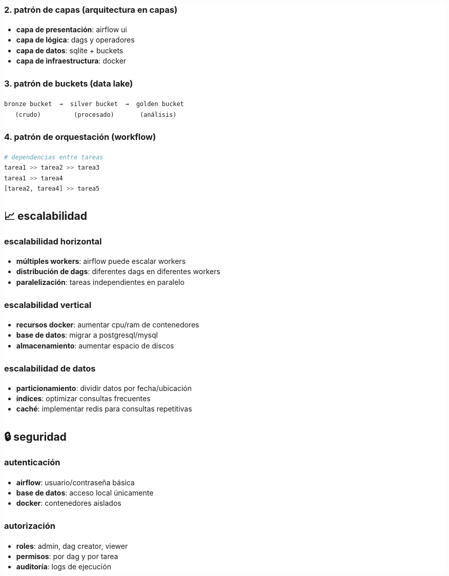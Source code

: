 ### 2. patrón de capas (arquitectura en capas)
- **capa de presentación**: airflow ui
- **capa de lógica**: dags y operadores
- **capa de datos**: sqlite + buckets
- **capa de infraestructura**: docker

### 3. patrón de buckets (data lake)
```
bronze bucket  →  silver bucket  →  golden bucket
   (crudo)         (procesado)       (análisis)
```

### 4. patrón de orquestación (workflow)
```python
# dependencias entre tareas
tarea1 >> tarea2 >> tarea3
tarea1 >> tarea4
[tarea2, tarea4] >> tarea5
```

## 📈 escalabilidad

### escalabilidad horizontal
- **múltiples workers**: airflow puede escalar workers
- **distribución de dags**: diferentes dags en diferentes workers
- **paralelización**: tareas independientes en paralelo

### escalabilidad vertical
- **recursos docker**: aumentar cpu/ram de contenedores
- **base de datos**: migrar a postgresql/mysql
- **almacenamiento**: aumentar espacio de discos

### escalabilidad de datos
- **particionamiento**: dividir datos por fecha/ubicación
- **índices**: optimizar consultas frecuentes
- **caché**: implementar redis para consultas repetitivas

## 🔒 seguridad

### autenticación
- **airflow**: usuario/contraseña básica
- **base de datos**: acceso local únicamente
- **docker**: contenedores aislados

### autorización
- **roles**: admin, dag creator, viewer
- **permisos**: por dag y por tarea
- **auditoría**: logs de ejecución
